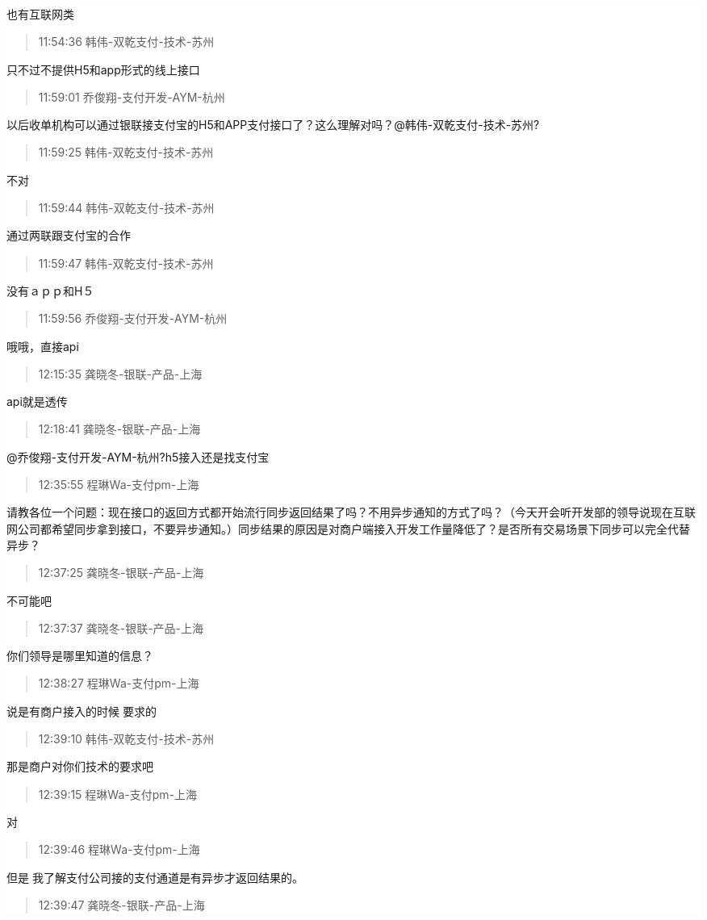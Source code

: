 也有互联网类  
   
> 11:54:36  韩伟-双乾支付-技术-苏州  
   
只不过不提供H5和app形式的线上接口  
   
> 11:59:01  乔俊翔-支付开发-AYM-杭州  
   
以后收单机构可以通过银联接支付宝的H5和APP支付接口了？这么理解对吗？@韩伟-双乾支付-技术-苏州?  
   
> 11:59:25  韩伟-双乾支付-技术-苏州  
   
不对  
   
> 11:59:44  韩伟-双乾支付-技术-苏州  
   
通过两联跟支付宝的合作  
   
> 11:59:47  韩伟-双乾支付-技术-苏州  
   
没有ａｐｐ和H５  
   
> 11:59:56  乔俊翔-支付开发-AYM-杭州  
   
哦哦，直接api  
   
> 12:15:35  龚晓冬-银联-产品-上海  
   
api就是透传  
   
> 12:18:41  龚晓冬-银联-产品-上海  
   
@乔俊翔-支付开发-AYM-杭州?h5接入还是找支付宝  
   
> 12:35:55  程琳Wa-支付pm-上海  
   
请教各位一个问题：现在接口的返回方式都开始流行同步返回结果了吗？不用异步通知的方式了吗？（今天开会听开发部的领导说现在互联网公司都希望同步拿到接口，不要异步通知。）同步结果的原因是对商户端接入开发工作量降低了？是否所有交易场景下同步可以完全代替异步？  
   
> 12:37:25  龚晓冬-银联-产品-上海  
   
不可能吧  
   
> 12:37:37  龚晓冬-银联-产品-上海  
   
你们领导是哪里知道的信息？  
   
> 12:38:27  程琳Wa-支付pm-上海  
   
说是有商户接入的时候 要求的  
   
> 12:39:10  韩伟-双乾支付-技术-苏州  
   
那是商户对你们技术的要求吧  
   
> 12:39:15  程琳Wa-支付pm-上海  
   
对  
   
> 12:39:46  程琳Wa-支付pm-上海  
   
但是 我了解支付公司接的支付通道是有异步才返回结果的。  
   
> 12:39:47  龚晓冬-银联-产品-上海  
   